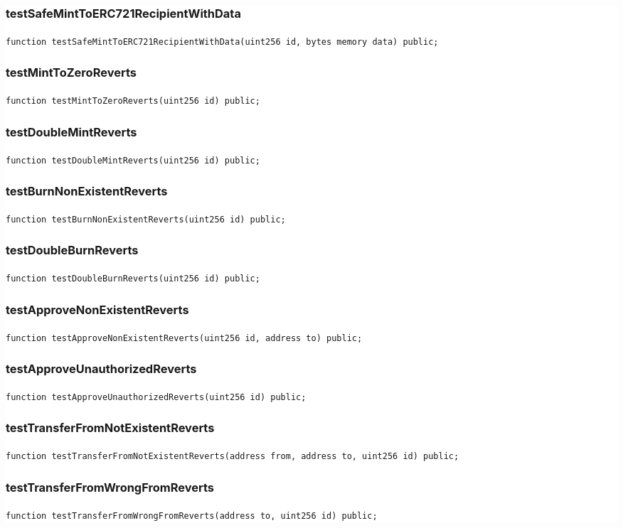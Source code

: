### testSafeMintToERC721RecipientWithData


```solidity
function testSafeMintToERC721RecipientWithData(uint256 id, bytes memory data) public;
```

### testMintToZeroReverts


```solidity
function testMintToZeroReverts(uint256 id) public;
```

### testDoubleMintReverts


```solidity
function testDoubleMintReverts(uint256 id) public;
```

### testBurnNonExistentReverts


```solidity
function testBurnNonExistentReverts(uint256 id) public;
```

### testDoubleBurnReverts


```solidity
function testDoubleBurnReverts(uint256 id) public;
```

### testApproveNonExistentReverts


```solidity
function testApproveNonExistentReverts(uint256 id, address to) public;
```

### testApproveUnauthorizedReverts


```solidity
function testApproveUnauthorizedReverts(uint256 id) public;
```

### testTransferFromNotExistentReverts


```solidity
function testTransferFromNotExistentReverts(address from, address to, uint256 id) public;
```

### testTransferFromWrongFromReverts


```solidity
function testTransferFromWrongFromReverts(address to, uint256 id) public;
```
